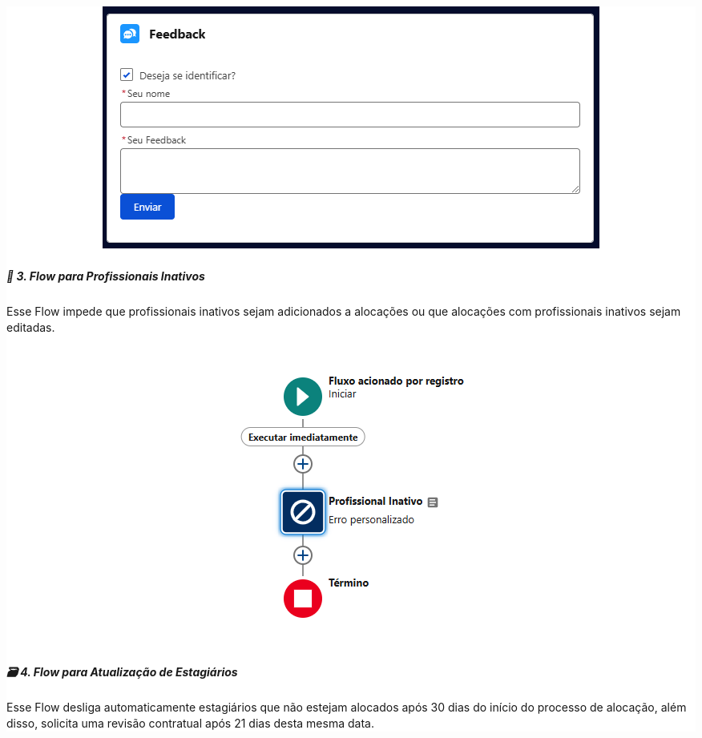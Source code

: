 <div align="center">
    <img src="./assets/imgs/feedback.png">
</div>

##### 📴 3. Flow para Profissionais Inativos

Esse Flow impede que profissionais inativos sejam adicionados a alocações ou que alocações com profissionais inativos sejam editadas.

<div align="center">
    <img src="./assets/imgs/flow-inativo.png">
</div>

##### 🗃️ 4. Flow para Atualização de Estagiários

Esse Flow desliga automaticamente estagiários que não estejam alocados após 30 dias do início do processo de alocação, além disso, solicita uma revisão contratual após 21 dias desta mesma data.

